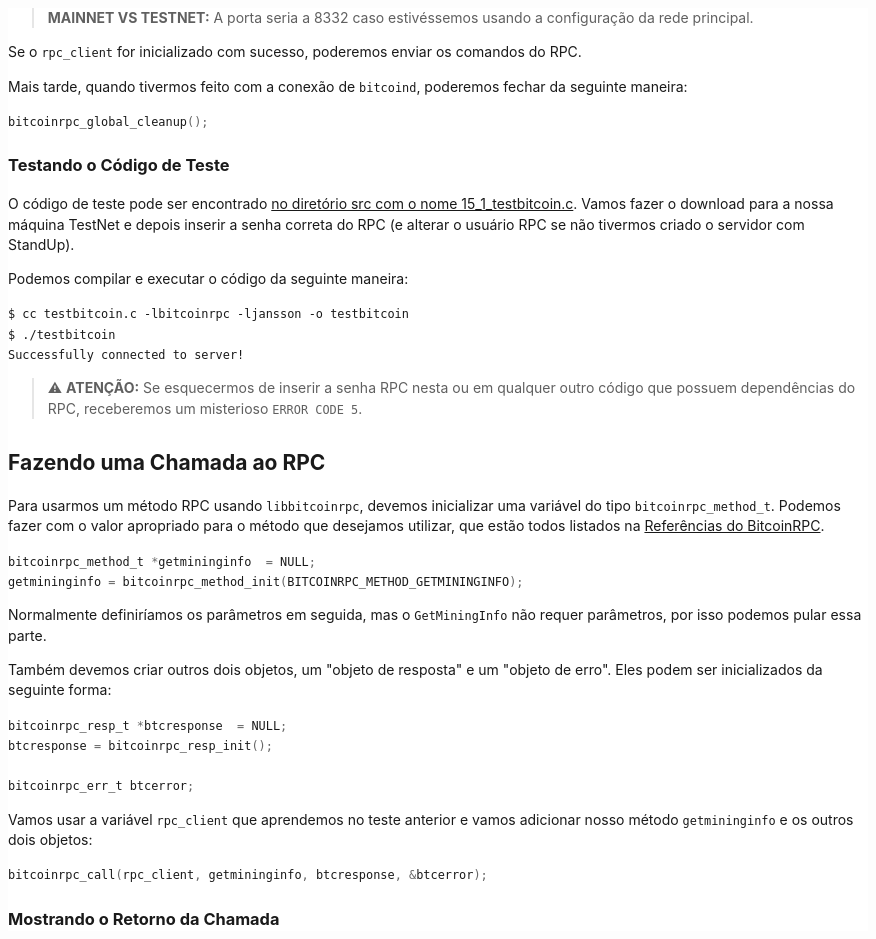 > **MAINNET VS TESTNET:** A porta seria a 8332 caso estivéssemos usando a configuração da rede principal.

Se o ``rpc_client`` for inicializado com sucesso, poderemos enviar os comandos do RPC.

Mais tarde, quando tivermos feito com a conexão de ``bitcoind``, poderemos fechar da seguinte maneira:
``` c
bitcoinrpc_global_cleanup();
```

### Testando o Código de Teste

O código de teste pode ser encontrado [no diretório src com o nome 15_1_testbitcoin.c](src/15_1_testbitcoin.c). Vamos fazer o download para a nossa máquina TestNet e depois inserir a senha correta do RPC (e alterar o usuário RPC se não tivermos criado o servidor com StandUp).

Podemos compilar e executar o código da seguinte maneira:
```
$ cc testbitcoin.c -lbitcoinrpc -ljansson -o testbitcoin
$ ./testbitcoin 
Successfully connected to server!
```

> :warning: **ATENÇÃO:** Se esquecermos de inserir a senha RPC nesta ou em qualquer outro código que possuem dependências do RPC, receberemos um misterioso ``ERROR CODE 5``.

## Fazendo uma Chamada ao RPC

Para usarmos um método RPC usando ``libbitcoinrpc``, devemos inicializar uma variável do tipo ``bitcoinrpc_method_t``. Podemos fazer com o valor apropriado para o método que desejamos utilizar, que estão todos listados na [Referências do BitcoinRPC](https://github.com/gitmarek/libbitcoinrpc/blob/master/doc/reference.md).
``` c
bitcoinrpc_method_t *getmininginfo  = NULL;
getmininginfo = bitcoinrpc_method_init(BITCOINRPC_METHOD_GETMININGINFO);
```
Normalmente definiríamos os parâmetros em seguida, mas o ``GetMiningInfo`` não requer parâmetros, por isso podemos pular essa parte.

Também devemos criar outros dois objetos, um "objeto de resposta" e um "objeto de erro". Eles podem ser inicializados da seguinte forma:
``` c
bitcoinrpc_resp_t *btcresponse  = NULL;
btcresponse = bitcoinrpc_resp_init();

bitcoinrpc_err_t btcerror;
```
Vamos usar a variável ``rpc_client`` que aprendemos no teste anterior e vamos adicionar nosso método ``getmininginfo`` e os outros dois objetos:
``` c
bitcoinrpc_call(rpc_client, getmininginfo, btcresponse, &btcerror);
```

### Mostrando o Retorno da Chamada
